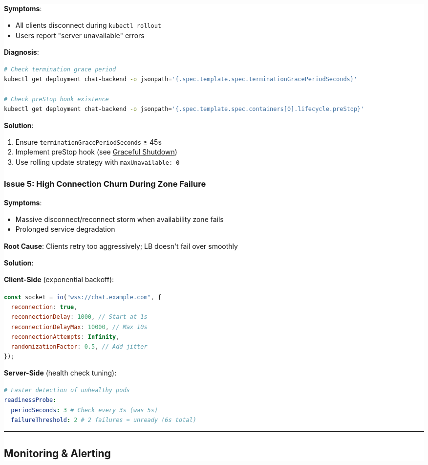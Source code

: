 **Symptoms**:

- All clients disconnect during `kubectl rollout`
- Users report "server unavailable" errors

**Diagnosis**:

```bash
# Check termination grace period
kubectl get deployment chat-backend -o jsonpath='{.spec.template.spec.terminationGracePeriodSeconds}'

# Check preStop hook existence
kubectl get deployment chat-backend -o jsonpath='{.spec.template.spec.containers[0].lifecycle.preStop}'
```

**Solution**:

1. Ensure `terminationGracePeriodSeconds` ≥ 45s
2. Implement preStop hook (see [Graceful Shutdown](#graceful-shutdown-sequencing))
3. Use rolling update strategy with `maxUnavailable: 0`

### Issue 5: High Connection Churn During Zone Failure

**Symptoms**:

- Massive disconnect/reconnect storm when availability zone fails
- Prolonged service degradation

**Root Cause**: Clients retry too aggressively; LB doesn't fail over smoothly

**Solution**:

**Client-Side** (exponential backoff):

```javascript
const socket = io("wss://chat.example.com", {
  reconnection: true,
  reconnectionDelay: 1000, // Start at 1s
  reconnectionDelayMax: 10000, // Max 10s
  reconnectionAttempts: Infinity,
  randomizationFactor: 0.5, // Add jitter
});
```

**Server-Side** (health check tuning):

```yaml
# Faster detection of unhealthy pods
readinessProbe:
  periodSeconds: 3 # Check every 3s (was 5s)
  failureThreshold: 2 # 2 failures = unready (6s total)
```

---

## Monitoring & Alerting
